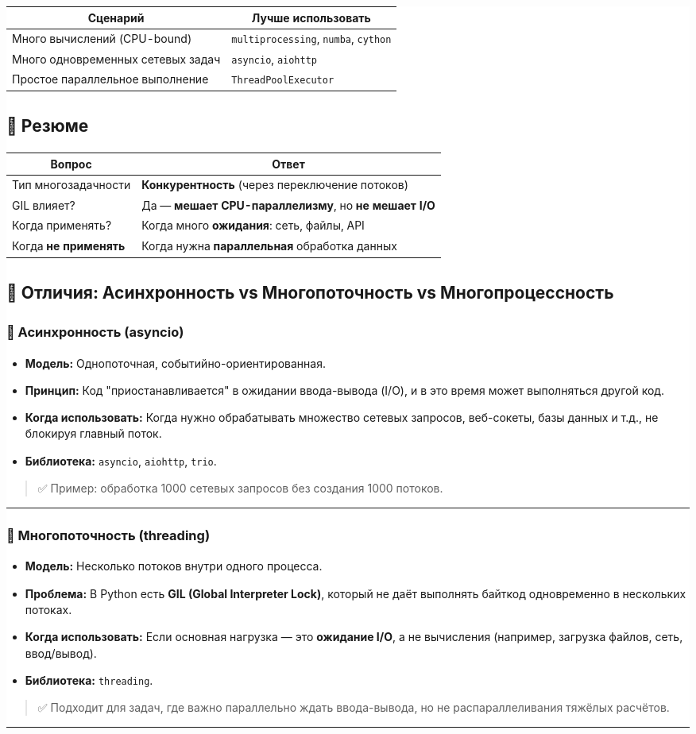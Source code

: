 |Сценарий|Лучше использовать|
|---|---|
|Много вычислений (CPU-bound)|`multiprocessing`, `numba`, `cython`|
|Много одновременных сетевых задач|`asyncio`, `aiohttp`|
|Простое параллельное выполнение|`ThreadPoolExecutor`|
## 🧭 Резюме

| Вопрос                 | Ответ                                                  |
| ---------------------- | ------------------------------------------------------ |
| Тип многозадачности    | **Конкурентность** (через переключение потоков)        |
| GIL влияет?            | Да — **мешает CPU-параллелизму**, но **не мешает I/O** |
| Когда применять?       | Когда много **ожидания**: сеть, файлы, API             |
| Когда **не применять** | Когда нужна **параллельная** обработка данных          |
## 🔁 Отличия: Асинхронность vs Многопоточность vs Многопроцессность

### 📌 Асинхронность (asyncio)

- **Модель:** Однопоточная, событийно-ориентированная.
    
- **Принцип:** Код "приостанавливается" в ожидании ввода-вывода (I/O), и в это время может выполняться другой код.
    
- **Когда использовать:** Когда нужно обрабатывать множество сетевых запросов, веб-сокеты, базы данных и т.д., не блокируя главный поток.
    
- **Библиотека:** `asyncio`, `aiohttp`, `trio`.
    

> ✅ Пример: обработка 1000 сетевых запросов без создания 1000 потоков.

---

### 🧵 Многопоточность (threading)

- **Модель:** Несколько потоков внутри одного процесса.
    
- **Проблема:** В Python есть **GIL (Global Interpreter Lock)**, который не даёт выполнять байткод одновременно в нескольких потоках.
    
- **Когда использовать:** Если основная нагрузка — это **ожидание I/O**, а не вычисления (например, загрузка файлов, сеть, ввод/вывод).
    
- **Библиотека:** `threading`.
    

> ✅ Подходит для задач, где важно параллельно ждать ввода-вывода, но не распараллеливания тяжёлых расчётов.

---
